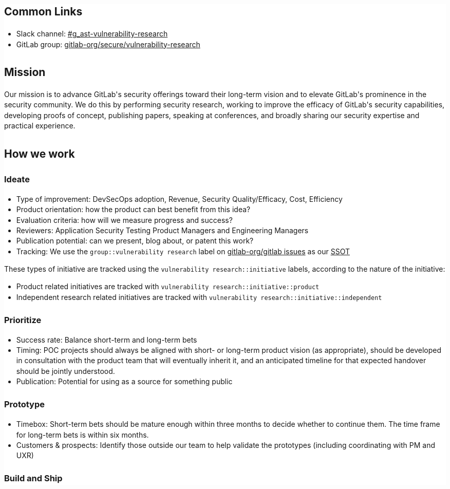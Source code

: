 ## Common Links

- Slack channel: [#g_ast-vulnerability-research](https://gitlab.slack.com/archives/g_ast-vulnerability-research)
- GitLab group: [gitlab-org/secure/vulnerability-research](https://gitlab.com/gitlab-org/secure/vulnerability-research)

## Mission

Our mission is to advance GitLab's security offerings toward their long-term vision and to elevate GitLab's prominence in the security community. We do this by performing security research, working to improve the efficacy of GitLab's security capabilities, developing proofs of concept, publishing papers, speaking at conferences, and broadly sharing our security expertise and practical experience.

## How we work

### Ideate

- Type of improvement: DevSecOps adoption, Revenue, Security Quality/Efficacy, Cost, Efficiency
- Product orientation: how the product can best benefit from this idea?
- Evaluation criteria: how will we measure progress and success?
- Reviewers: Application Security Testing Product Managers and Engineering Managers
- Publication potential: can we present, blog about, or patent this work?
- Tracking: We use the `group::vulnerability research` label on [gitlab-org/gitlab issues](https://gitlab.com/gitlab-org/gitlab/-/issues/?sort=updated_desc&state=opened&label_name%5B%5D=group%3A%3Avulnerability%20research&first_page_size=100) as our [SSOT](/handbook/company/culture/all-remote/remote-work-glossary/#single-source-of-truth-ssot)

These types of initiative are tracked using the `vulnerability research::initiative` labels, according to the nature of the initiative:

- Product related initiatives are tracked with `vulnerability research::initiative::product`
- Independent research related initiatives are tracked with `vulnerability research::initiative::independent`

### Prioritize

- Success rate: Balance short-term and long-term bets
- Timing: POC projects should always be aligned with short- or long-term product vision (as appropriate), should be developed in consultation with the product team that will eventually inherit it, and an anticipated timeline for that expected handover should be jointly understood.
- Publication: Potential for using as a source for something public

### Prototype

- Timebox: Short-term bets should be mature enough within three months to decide whether to continue them. The time frame for long-term bets is within six months.
- Customers & prospects: Identify those outside our team to help validate the prototypes (including coordinating with PM and UXR)

### Build and Ship
